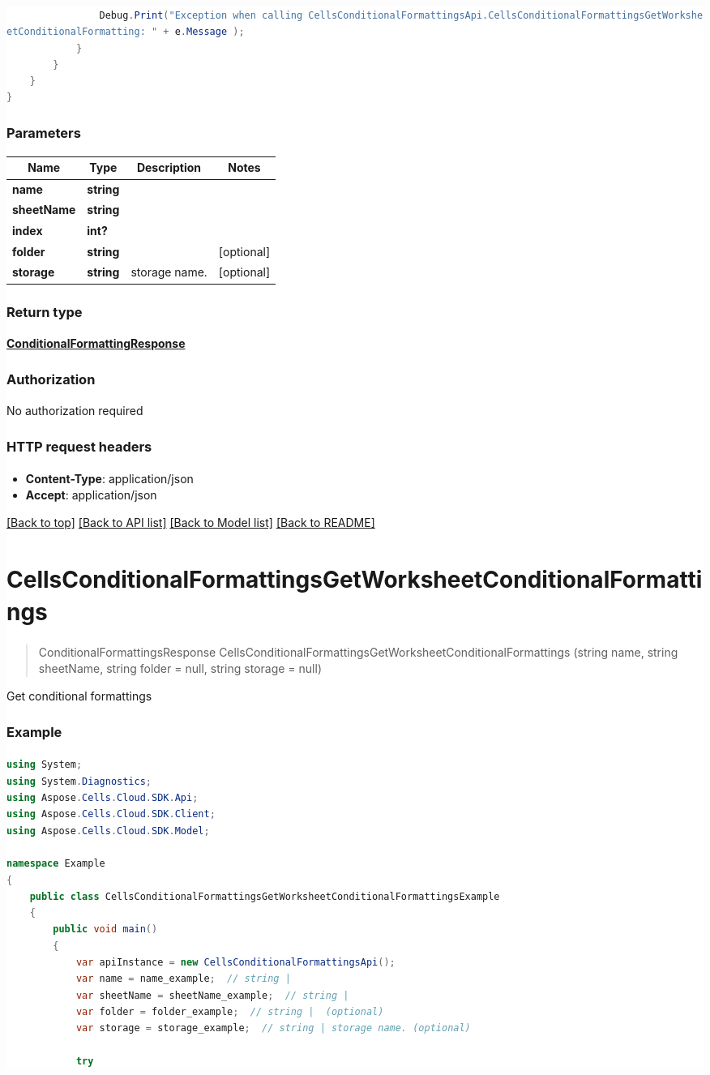 ```csharp
                Debug.Print("Exception when calling CellsConditionalFormattingsApi.CellsConditionalFormattingsGetWorksheetConditionalFormatting: " + e.Message );
            }
        }
    }
}
```

### Parameters

Name | Type | Description  | Notes
------------- | ------------- | ------------- | -------------
 **name** | **string**|  | 
 **sheetName** | **string**|  | 
 **index** | **int?**|  | 
 **folder** | **string**|  | [optional] 
 **storage** | **string**| storage name. | [optional] 

### Return type

[**ConditionalFormattingResponse**](ConditionalFormattingResponse.md)

### Authorization

No authorization required

### HTTP request headers

 - **Content-Type**: application/json
 - **Accept**: application/json

[[Back to top]](#) [[Back to API list]](../README.md#documentation-for-api-endpoints) [[Back to Model list]](../README.md#documentation-for-models) [[Back to README]](../README.md)

<a name="cellsconditionalformattingsgetworksheetconditionalformattings"></a>
# **CellsConditionalFormattingsGetWorksheetConditionalFormattings**
> ConditionalFormattingsResponse CellsConditionalFormattingsGetWorksheetConditionalFormattings (string name, string sheetName, string folder = null, string storage = null)

Get conditional formattings 

### Example
```csharp
using System;
using System.Diagnostics;
using Aspose.Cells.Cloud.SDK.Api;
using Aspose.Cells.Cloud.SDK.Client;
using Aspose.Cells.Cloud.SDK.Model;

namespace Example
{
    public class CellsConditionalFormattingsGetWorksheetConditionalFormattingsExample
    {
        public void main()
        {
            var apiInstance = new CellsConditionalFormattingsApi();
            var name = name_example;  // string | 
            var sheetName = sheetName_example;  // string | 
            var folder = folder_example;  // string |  (optional) 
            var storage = storage_example;  // string | storage name. (optional) 

            try
```